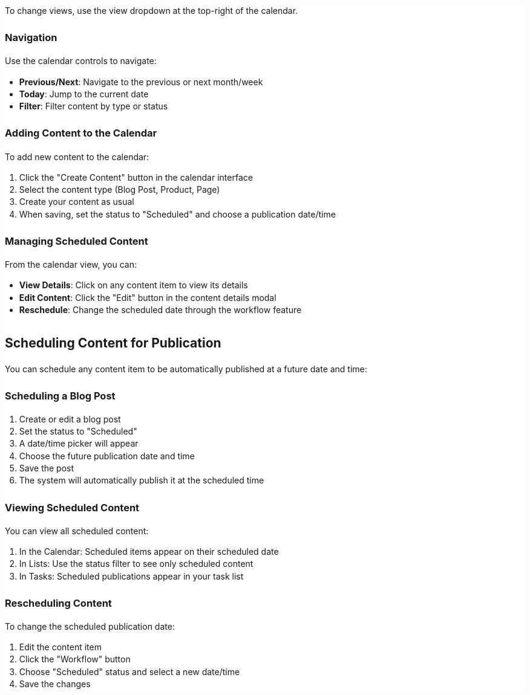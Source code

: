 To change views, use the view dropdown at the top-right of the calendar.

### Navigation

Use the calendar controls to navigate:

- **Previous/Next**: Navigate to the previous or next month/week
- **Today**: Jump to the current date
- **Filter**: Filter content by type or status

### Adding Content to the Calendar

To add new content to the calendar:

1. Click the "Create Content" button in the calendar interface
2. Select the content type (Blog Post, Product, Page)
3. Create your content as usual
4. When saving, set the status to "Scheduled" and choose a publication date/time

### Managing Scheduled Content

From the calendar view, you can:

- **View Details**: Click on any content item to view its details
- **Edit Content**: Click the "Edit" button in the content details modal
- **Reschedule**: Change the scheduled date through the workflow feature

## Scheduling Content for Publication

You can schedule any content item to be automatically published at a future date and time:

### Scheduling a Blog Post

1. Create or edit a blog post
2. Set the status to "Scheduled"
3. A date/time picker will appear
4. Choose the future publication date and time
5. Save the post
6. The system will automatically publish it at the scheduled time

### Viewing Scheduled Content

You can view all scheduled content:

1. In the Calendar: Scheduled items appear on their scheduled date
2. In Lists: Use the status filter to see only scheduled content
3. In Tasks: Scheduled publications appear in your task list

### Rescheduling Content

To change the scheduled publication date:

1. Edit the content item
2. Click the "Workflow" button
3. Choose "Scheduled" status and select a new date/time
4. Save the changes
